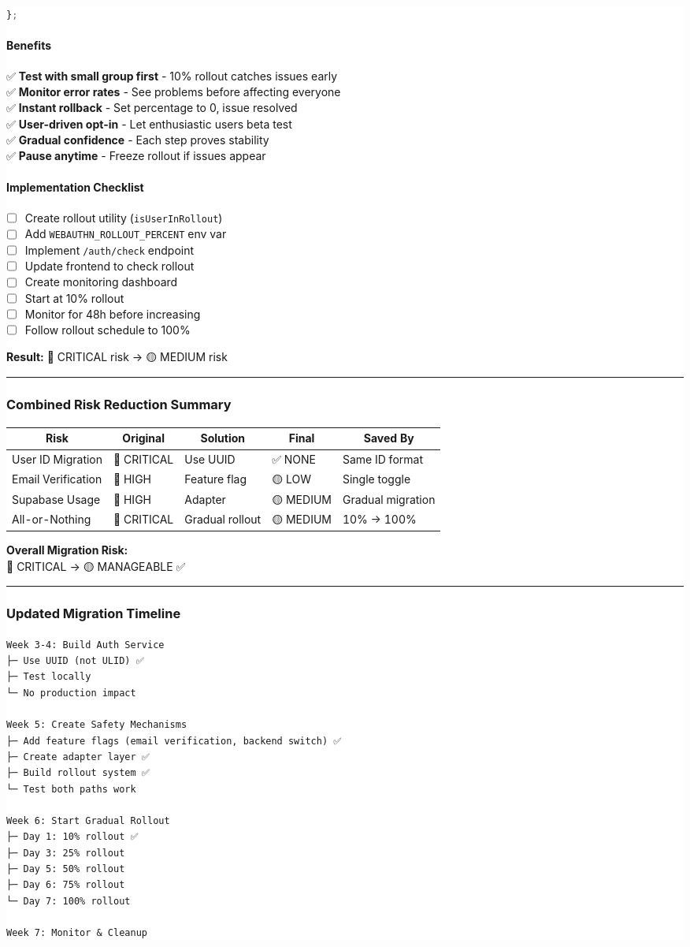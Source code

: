 ```typescript
};
```

#### **Benefits**

✅ **Test with small group first** - 10% rollout catches issues early  
✅ **Monitor error rates** - See problems before affecting everyone  
✅ **Instant rollback** - Set percentage to 0, issue resolved  
✅ **User-driven opt-in** - Let enthusiastic users beta test  
✅ **Gradual confidence** - Each step proves stability  
✅ **Pause anytime** - Freeze rollout if issues appear

#### **Implementation Checklist**

- [ ] Create rollout utility (`isUserInRollout`)
- [ ] Add `WEBAUTHN_ROLLOUT_PERCENT` env var
- [ ] Implement `/auth/check` endpoint
- [ ] Update frontend to check rollout
- [ ] Create monitoring dashboard
- [ ] Start at 10% rollout
- [ ] Monitor for 48h before increasing
- [ ] Follow rollout schedule to 100%

**Result:** 🔴 CRITICAL risk → 🟡 MEDIUM risk

---

### **Combined Risk Reduction Summary**

| Risk | Original | Solution | Final | Saved By |
|------|----------|----------|-------|----------|
| User ID Migration | 🔴 CRITICAL | Use UUID | ✅ NONE | Same ID format |
| Email Verification | 🔴 HIGH | Feature flag | 🟡 LOW | Single toggle |
| Supabase Usage | 🔴 HIGH | Adapter | 🟡 MEDIUM | Gradual migration |
| All-or-Nothing | 🔴 CRITICAL | Gradual rollout | 🟡 MEDIUM | 10% → 100% |

**Overall Migration Risk:**  
🔴 CRITICAL → 🟡 MANAGEABLE ✅

---

### **Updated Migration Timeline**

```
Week 3-4: Build Auth Service
├─ Use UUID (not ULID) ✅
├─ Test locally
└─ No production impact

Week 5: Create Safety Mechanisms
├─ Add feature flags (email verification, backend switch) ✅
├─ Create adapter layer ✅
├─ Build rollout system ✅
└─ Test both paths work

Week 6: Start Gradual Rollout
├─ Day 1: 10% rollout ✅
├─ Day 3: 25% rollout
├─ Day 5: 50% rollout
├─ Day 6: 75% rollout
└─ Day 7: 100% rollout

Week 7: Monitor & Cleanup
```